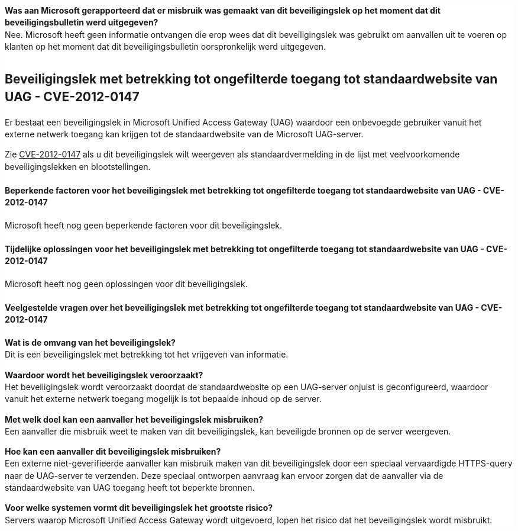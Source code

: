 **Was aan Microsoft gerapporteerd dat er misbruik was gemaakt van dit beveiligingslek op het moment dat dit beveiligingsbulletin werd uitgegeven?**  
Nee. Microsoft heeft geen informatie ontvangen die erop wees dat dit beveiligingslek was gebruikt om aanvallen uit te voeren op klanten op het moment dat dit beveiligingsbulletin oorspronkelijk werd uitgegeven.
  
Beveiligingslek met betrekking tot ongefilterde toegang tot standaardwebsite van UAG - CVE-2012-0147  
----------------------------------------------------------------------------------------------------
  
<span></span>
Er bestaat een beveiligingslek in Microsoft Unified Access Gateway (UAG) waardoor een onbevoegde gebruiker vanuit het externe netwerk toegang kan krijgen tot de standaardwebsite van de Microsoft UAG-server.
  
Zie [CVE-2012-0147](http://www.cve.mitre.org/cgi-bin/cvename.cgi?name=cve-2012-0147) als u dit beveiligingslek wilt weergeven als standaardvermelding in de lijst met veelvoorkomende beveiligingslekken en blootstellingen.
  
#### Beperkende factoren voor het beveiligingslek met betrekking tot ongefilterde toegang tot standaardwebsite van UAG - CVE-2012-0147
  
Microsoft heeft nog geen beperkende factoren voor dit beveiligingslek.
  
#### Tijdelijke oplossingen voor het beveiligingslek met betrekking tot ongefilterde toegang tot standaardwebsite van UAG - CVE-2012-0147
  
Microsoft heeft nog geen oplossingen voor dit beveiligingslek.
  
#### Veelgestelde vragen over het beveiligingslek met betrekking tot ongefilterde toegang tot standaardwebsite van UAG - CVE-2012-0147
  
**Wat is de omvang van het beveiligingslek?**  
Dit is een beveiligingslek met betrekking tot het vrijgeven van informatie.
  
**Waardoor wordt het beveiligingslek veroorzaakt?**  
Het beveiligingslek wordt veroorzaakt doordat de standaardwebsite op een UAG-server onjuist is geconfigureerd, waardoor vanuit het externe netwerk toegang mogelijk is tot bepaalde inhoud op de server.
  
**Met welk doel kan een aanvaller het beveiligingslek misbruiken?**  
Een aanvaller die misbruik weet te maken van dit beveiligingslek, kan beveiligde bronnen op de server weergeven.
  
**Hoe kan een aanvaller dit beveiligingslek misbruiken?**  
Een externe niet-geverifieerde aanvaller kan misbruik maken van dit beveiligingslek door een speciaal vervaardigde HTTPS-query naar de UAG-server te verzenden. Deze speciaal ontworpen aanvraag kan ervoor zorgen dat de aanvaller via de standaardwebsite van UAG toegang heeft tot beperkte bronnen.
  
**Voor welke systemen vormt dit beveiligingslek het grootste risico?**  
Servers waarop Microsoft Unified Access Gateway wordt uitgevoerd, lopen het risico dat het beveiligingslek wordt misbruikt.
  